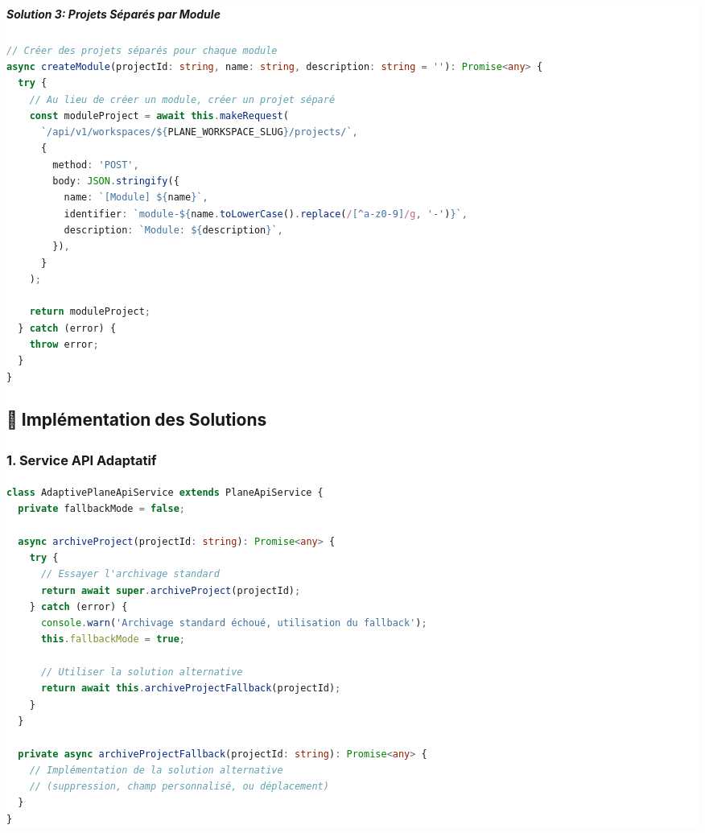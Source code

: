 ##### Solution 3: Projets Séparés par Module
```typescript
// Créer des projets séparés pour chaque module
async createModule(projectId: string, name: string, description: string = ''): Promise<any> {
  try {
    // Au lieu de créer un module, créer un projet séparé
    const moduleProject = await this.makeRequest(
      `/api/v1/workspaces/${PLANE_WORKSPACE_SLUG}/projects/`,
      {
        method: 'POST',
        body: JSON.stringify({
          name: `[Module] ${name}`,
          identifier: `module-${name.toLowerCase().replace(/[^a-z0-9]/g, '-')}`,
          description: `Module: ${description}`,
        }),
      }
    );
    
    return moduleProject;
  } catch (error) {
    throw error;
  }
}
```

## 🔧 **Implémentation des Solutions**

### 1. Service API Adaptatif
```typescript
class AdaptivePlaneApiService extends PlaneApiService {
  private fallbackMode = false;
  
  async archiveProject(projectId: string): Promise<any> {
    try {
      // Essayer l'archivage standard
      return await super.archiveProject(projectId);
    } catch (error) {
      console.warn('Archivage standard échoué, utilisation du fallback');
      this.fallbackMode = true;
      
      // Utiliser la solution alternative
      return await this.archiveProjectFallback(projectId);
    }
  }
  
  private async archiveProjectFallback(projectId: string): Promise<any> {
    // Implémentation de la solution alternative
    // (suppression, champ personnalisé, ou déplacement)
  }
}
```
